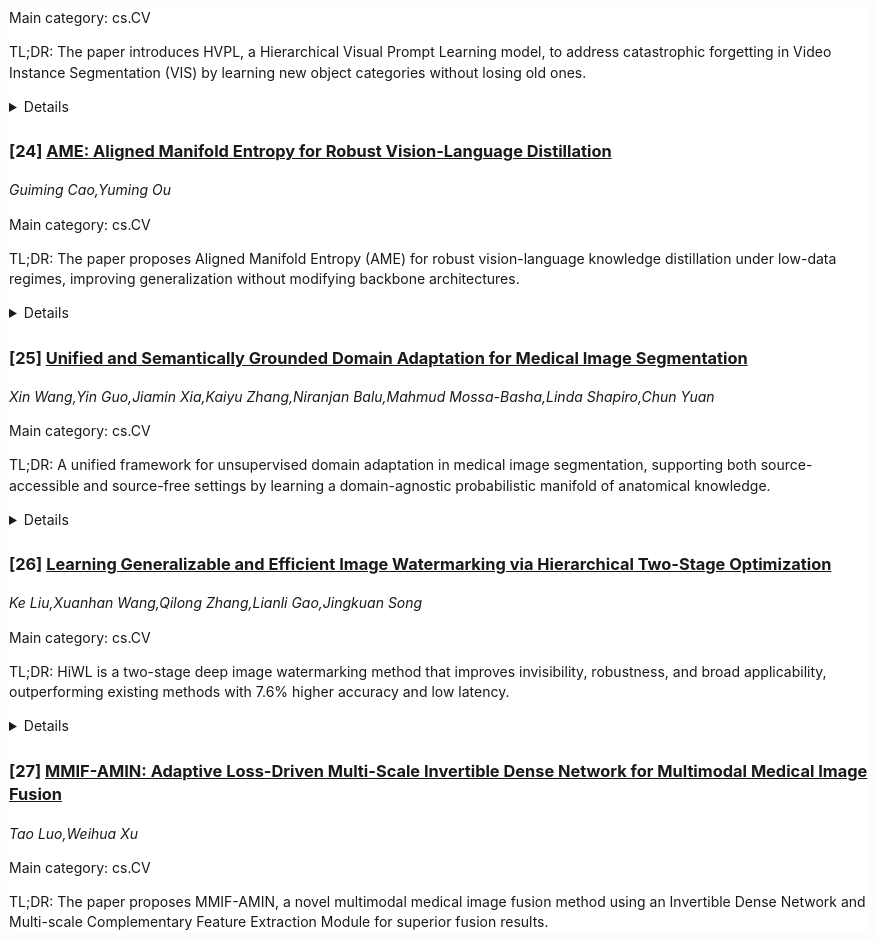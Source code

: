 Main category: cs.CV

TL;DR: The paper introduces HVPL, a Hierarchical Visual Prompt Learning model, to address catastrophic forgetting in Video Instance Segmentation (VIS) by learning new object categories without losing old ones.


<details><summary>Details</summary></details>


### [24] [AME: Aligned Manifold Entropy for Robust Vision-Language Distillation](https://arxiv.org/abs/2508.08644)
*Guiming Cao,Yuming Ou*

Main category: cs.CV

TL;DR: The paper proposes Aligned Manifold Entropy (AME) for robust vision-language knowledge distillation under low-data regimes, improving generalization without modifying backbone architectures.


<details><summary>Details</summary></details>


### [25] [Unified and Semantically Grounded Domain Adaptation for Medical Image Segmentation](https://arxiv.org/abs/2508.08660)
*Xin Wang,Yin Guo,Jiamin Xia,Kaiyu Zhang,Niranjan Balu,Mahmud Mossa-Basha,Linda Shapiro,Chun Yuan*

Main category: cs.CV

TL;DR: A unified framework for unsupervised domain adaptation in medical image segmentation, supporting both source-accessible and source-free settings by learning a domain-agnostic probabilistic manifold of anatomical knowledge.


<details><summary>Details</summary></details>


### [26] [Learning Generalizable and Efficient Image Watermarking via Hierarchical Two-Stage Optimization](https://arxiv.org/abs/2508.08667)
*Ke Liu,Xuanhan Wang,Qilong Zhang,Lianli Gao,Jingkuan Song*

Main category: cs.CV

TL;DR: HiWL is a two-stage deep image watermarking method that improves invisibility, robustness, and broad applicability, outperforming existing methods with 7.6% higher accuracy and low latency.


<details><summary>Details</summary></details>


### [27] [MMIF-AMIN: Adaptive Loss-Driven Multi-Scale Invertible Dense Network for Multimodal Medical Image Fusion](https://arxiv.org/abs/2508.08679)
*Tao Luo,Weihua Xu*

Main category: cs.CV

TL;DR: The paper proposes MMIF-AMIN, a novel multimodal medical image fusion method using an Invertible Dense Network and Multi-scale Complementary Feature Extraction Module for superior fusion results.
